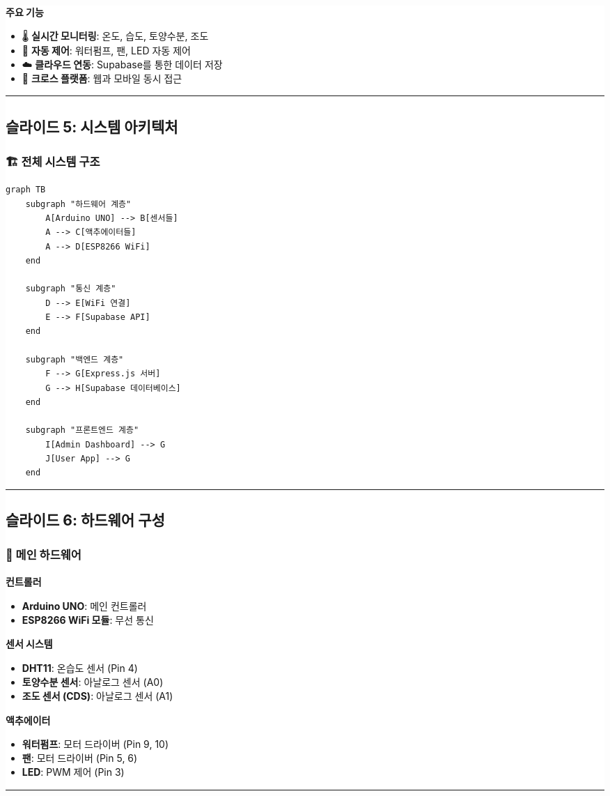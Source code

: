 **주요 기능**
- 🌡️ **실시간 모니터링**: 온도, 습도, 토양수분, 조도
- 🤖 **자동 제어**: 워터펌프, 팬, LED 자동 제어
- ☁️ **클라우드 연동**: Supabase를 통한 데이터 저장
- 📱 **크로스 플랫폼**: 웹과 모바일 동시 접근

---

## 슬라이드 5: 시스템 아키텍처

### 🏗️ 전체 시스템 구조

```mermaid
graph TB
    subgraph "하드웨어 계층"
        A[Arduino UNO] --> B[센서들]
        A --> C[액추에이터들]
        A --> D[ESP8266 WiFi]
    end
    
    subgraph "통신 계층"
        D --> E[WiFi 연결]
        E --> F[Supabase API]
    end
    
    subgraph "백엔드 계층"
        F --> G[Express.js 서버]
        G --> H[Supabase 데이터베이스]
    end
    
    subgraph "프론트엔드 계층"
        I[Admin Dashboard] --> G
        J[User App] --> G
    end
```

---

## 슬라이드 6: 하드웨어 구성

### 🔧 메인 하드웨어

**컨트롤러**
- **Arduino UNO**: 메인 컨트롤러
- **ESP8266 WiFi 모듈**: 무선 통신

**센서 시스템**
- **DHT11**: 온습도 센서 (Pin 4)
- **토양수분 센서**: 아날로그 센서 (A0)
- **조도 센서 (CDS)**: 아날로그 센서 (A1)

**액추에이터**
- **워터펌프**: 모터 드라이버 (Pin 9, 10)
- **팬**: 모터 드라이버 (Pin 5, 6)
- **LED**: PWM 제어 (Pin 3)

---